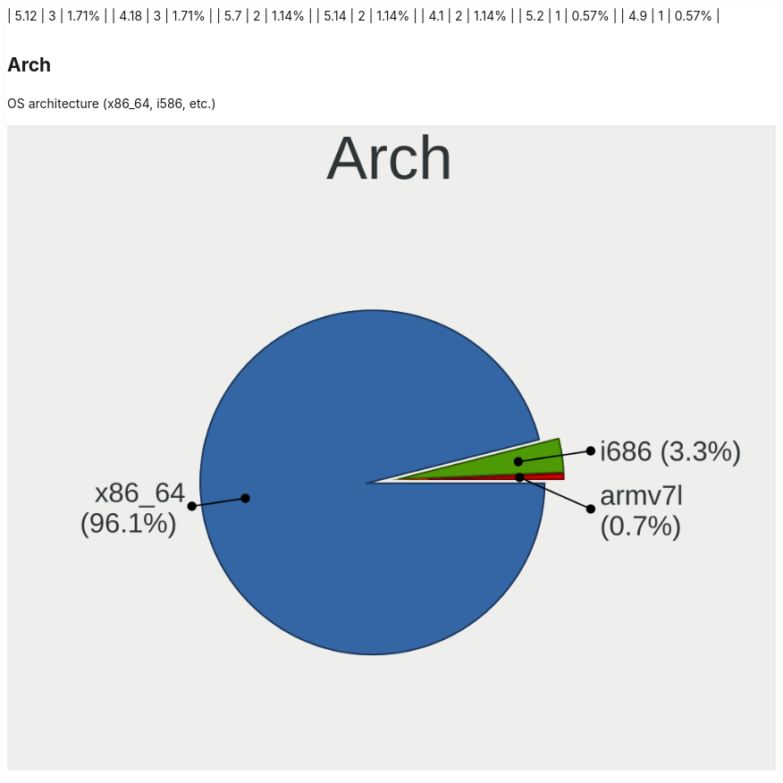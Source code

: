 | 5.12    | 3         | 1.71%   |
| 4.18    | 3         | 1.71%   |
| 5.7     | 2         | 1.14%   |
| 5.14    | 2         | 1.14%   |
| 4.1     | 2         | 1.14%   |
| 5.2     | 1         | 0.57%   |
| 4.9     | 1         | 0.57%   |

Arch
----

OS architecture (x86_64, i586, etc.)

![Arch](./All/images/pie_chart/os_arch.svg)
